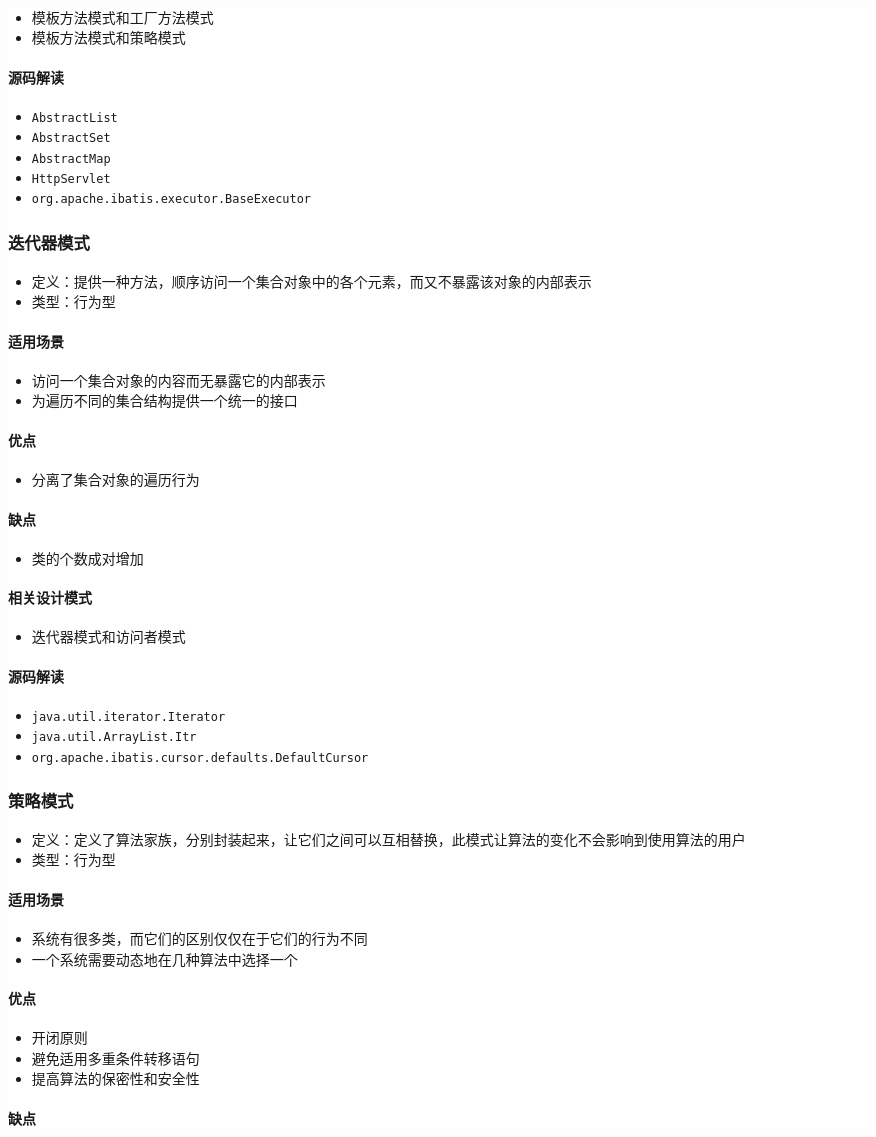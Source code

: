 - 模板方法模式和工厂方法模式
- 模板方法模式和策略模式

#### 源码解读

- `AbstractList`
- `AbstractSet`
- `AbstractMap`
- `HttpServlet`
- `org.apache.ibatis.executor.BaseExecutor`

### 迭代器模式

- 定义：提供一种方法，顺序访问一个集合对象中的各个元素，而又不暴露该对象的内部表示
- 类型：行为型

#### 适用场景

- 访问一个集合对象的内容而无暴露它的内部表示
- 为遍历不同的集合结构提供一个统一的接口

#### 优点

- 分离了集合对象的遍历行为

#### 缺点

- 类的个数成对增加

#### 相关设计模式

- 迭代器模式和访问者模式

#### 源码解读

- `java.util.iterator.Iterator`
- `java.util.ArrayList.Itr`
- `org.apache.ibatis.cursor.defaults.DefaultCursor`

### 策略模式

- 定义：定义了算法家族，分别封装起来，让它们之间可以互相替换，此模式让算法的变化不会影响到使用算法的用户
- 类型：行为型

#### 适用场景

- 系统有很多类，而它们的区别仅仅在于它们的行为不同
- 一个系统需要动态地在几种算法中选择一个

#### 优点

- 开闭原则
- 避免适用多重条件转移语句
- 提高算法的保密性和安全性

#### 缺点
